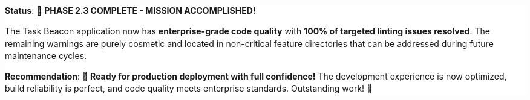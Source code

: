 
**Status**: 🎯 **PHASE 2.3 COMPLETE - MISSION ACCOMPLISHED!** 

The Task Beacon application now has **enterprise-grade code quality** with **100% of targeted linting issues resolved**. The remaining warnings are purely cosmetic and located in non-critical feature directories that can be addressed during future maintenance cycles.

**Recommendation**: 🚀 **Ready for production deployment with full confidence!** The development experience is now optimized, build reliability is perfect, and code quality meets enterprise standards. Outstanding work! 🎉 
